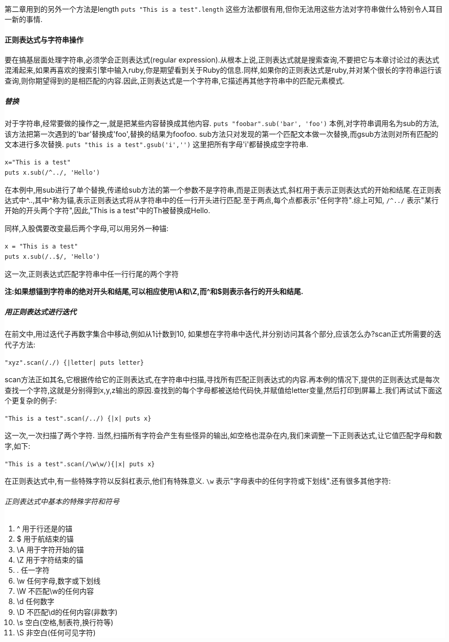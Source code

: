 第二章用到的另外一个方法是length
`puts "This is a test".length`
这些方法都很有用,但你无法用这些方法对字符串做什么特别令人耳目一新的事情.

#### 正则表达式与字符串操作
要在搞基层面处理字符串,必须学会正则表达式(regular expression).从根本上说,正则表达式就是搜索查询,不要把它与本章讨论过的表达式混淆起来,如果再喜欢的搜索引擎中输入ruby,你是期望看到关于Ruby的信息.同样,如果你的正则表达式是ruby,并对某个很长的字符串运行该查询,则你期望得到的是相匹配的内容.因此,正则表达式是一个字符串,它描述再其他字符串中的匹配元素模式.

##### 替换
对于字符串,经常要做的操作之一,就是把某些内容替换成其他内容.
`puts "foobar".sub('bar', 'foo')`
本例,对字符串调用名为sub的方法,该方法把第一次遇到的'bar'替换成'foo',替换的结果为foofoo. sub方法只对发现的第一个匹配文本做一次替换,而gsub方法则对所有匹配的文本进行多次替换. `puts "this is a test".gsub('i','')`
这里把所有字母'i'都替换成空字符串.

    x="This is a test"
    puts x.sub(/^../, 'Hello')

在本例中,用sub进行了单个替换,传递给sub方法的第一个参数不是字符串,而是正则表达式,斜杠用于表示正则表达式的开始和结尾.在正则表达式中^..,其中^称为锚,表示正则表达式将从字符串中的任一行开头进行匹配.至于两点,每个点都表示"任何字符".综上可知, `/^../` 表示"某行开始的开头两个字符",因此,"This is a test"中的Th被替换成Hello.

同样,入股偶要改变最后两个字母,可以用另外一种锚:

    x = "This is a test"
    puts x.sub(/..$/, 'Hello')

这一次,正则表达式匹配字符串中任一行行尾的两个字符

**注:如果想锚到字符串的绝对开头和结尾,可以相应使用\A和\Z,而^和$则表示各行的开头和结尾.**

##### 用正则表达式进行迭代
在前文中,用过迭代子再数字集合中移动,例如从1计数到10, 如果想在字符串中迭代,并分别访问其各个部分,应该怎么办?scan正式所需要的迭代子方法:

`"xyz".scan(/./) {|letter| puts letter}`

scan方法正如其名,它根据传给它的正则表达式,在字符串中扫描,寻找所有匹配正则表达式的内容.再本例的情况下,提供的正则表达式是每次查找一个字符,这就是分别得到x,y,z输出的原因.查找到的每个字母都被送给代码快,并赋值给letter变量,然后打印到屏幕上.我们再试试下面这个更复杂的例子:

`"This is a test".scan(/../) {|x| puts x} `

这一次,一次扫描了两个字符.
当然,扫描所有字符会产生有些怪异的输出,如空格也混杂在内,我们来调整一下正则表达式,让它值匹配字母和数字,如下:

`"This is a test".scan(/\w\w/){|x| puts x}`

在正则表达式中,有一些特殊字符以反斜杠表示,他们有特殊意义. `\w` 表示"字母表中的任何字符或下划线".还有很多其他字符:

###### 正则表达式中基本的特殊字符和符号
1. ^ 用于行还是的锚
2. $ 用于航结束的锚
3. \A 用于字符开始的锚
4. \Z 用于字符结束的锚
5. . 任一字符
6. \w 任何字母,数字或下划线
7. \W 不匹配\w的任何内容
8. \d 任何数字
9. \D 不匹配\d的任何内容(非数字)
10. \s 空白(空格,制表符,换行符等)
11. \S 非空白(任何可见字符)

